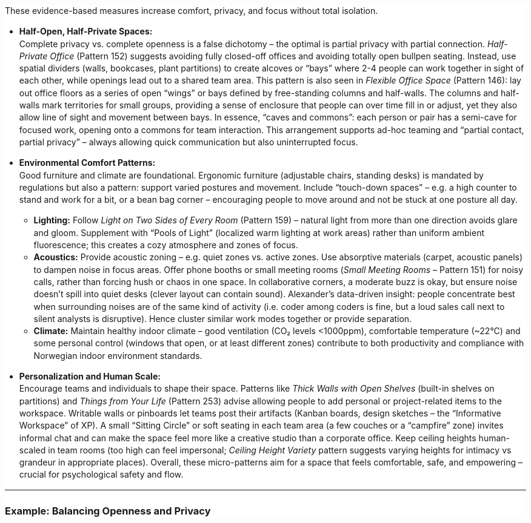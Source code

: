   These evidence-based measures increase comfort, privacy, and focus without total isolation.

- **Half-Open, Half-Private Spaces:**  
  Complete privacy vs. complete openness is a false dichotomy – the optimal is partial privacy with partial connection. *Half-Private Office* (Pattern 152) suggests avoiding fully closed-off offices and avoiding totally open bullpen seating. Instead, use spatial dividers (walls, bookcases, plant partitions) to create alcoves or “bays” where 2-4 people can work together in sight of each other, while openings lead out to a shared team area. This pattern is also seen in *Flexible Office Space* (Pattern 146): lay out office floors as a series of open “wings” or bays defined by free-standing columns and half-walls. The columns and half-walls mark territories for small groups, providing a sense of enclosure that people can over time fill in or adjust, yet they also allow line of sight and movement between bays. In essence, “caves and commons”: each person or pair has a semi-cave for focused work, opening onto a commons for team interaction. This arrangement supports ad-hoc teaming and “partial contact, partial privacy” – always allowing quick communication but also uninterrupted focus.

- **Environmental Comfort Patterns:**  
  Good furniture and climate are foundational. Ergonomic furniture (adjustable chairs, standing desks) is mandated by regulations but also a pattern: support varied postures and movement. Include “touch-down spaces” – e.g. a high counter to stand and work for a bit, or a bean bag corner – encouraging people to move around and not be stuck at one posture all day.

  - **Lighting:** Follow *Light on Two Sides of Every Room* (Pattern 159) – natural light from more than one direction avoids glare and gloom. Supplement with “Pools of Light” (localized warm lighting at work areas) rather than uniform ambient fluorescence; this creates a cozy atmosphere and zones of focus.
  - **Acoustics:** Provide acoustic zoning – e.g. quiet zones vs. active zones. Use absorptive materials (carpet, acoustic panels) to dampen noise in focus areas. Offer phone booths or small meeting rooms (*Small Meeting Rooms* – Pattern 151) for noisy calls, rather than forcing hush or chaos in one space. In collaborative corners, a moderate buzz is okay, but ensure noise doesn’t spill into quiet desks (clever layout can contain sound). Alexander’s data-driven insight: people concentrate best when surrounding noises are of the same kind of activity (i.e. coder among coders is fine, but a loud sales call next to silent analysts is disruptive). Hence cluster similar work modes together or provide separation.
  - **Climate:** Maintain healthy indoor climate – good ventilation (CO₂ levels <1000ppm), comfortable temperature (~22°C) and some personal control (windows that open, or at least different zones) contribute to both productivity and compliance with Norwegian indoor environment standards.

- **Personalization and Human Scale:**  
  Encourage teams and individuals to shape their space. Patterns like *Thick Walls with Open Shelves* (built-in shelves on partitions) and *Things from Your Life* (Pattern 253) advise allowing people to add personal or project-related items to the workspace. Writable walls or pinboards let teams post their artifacts (Kanban boards, design sketches – the “Informative Workspace” of XP). A small “Sitting Circle” or soft seating in each team area (a few couches or a “campfire” zone) invites informal chat and can make the space feel more like a creative studio than a corporate office. Keep ceiling heights human-scaled in team rooms (too high can feel impersonal; *Ceiling Height Variety* pattern suggests varying heights for intimacy vs grandeur in appropriate places). Overall, these micro-patterns aim for a space that feels comfortable, safe, and empowering – crucial for psychological safety and flow.

---

### Example: Balancing Openness and Privacy
